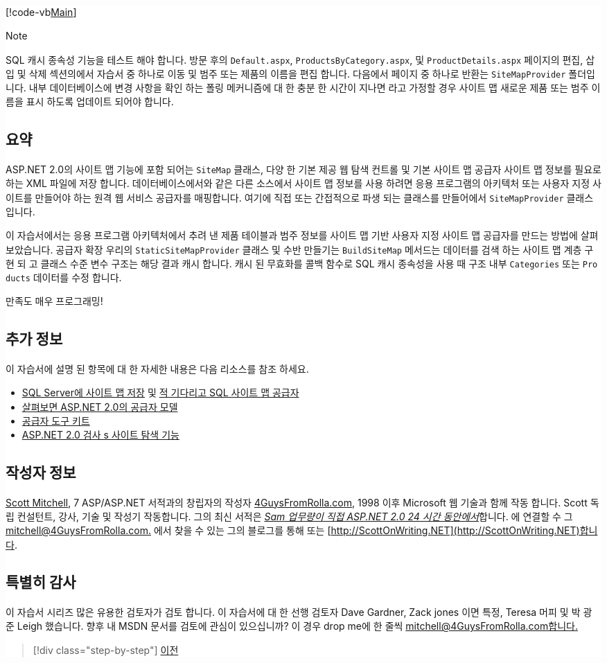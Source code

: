
[!code-vb[Main](building-a-custom-database-driven-site-map-provider-vb/samples/sample10.vb)]

> [!NOTE]
> SQL 캐시 종속성 기능을 테스트 해야 합니다. 방문 후의 `Default.aspx`, `ProductsByCategory.aspx`, 및 `ProductDetails.aspx` 페이지의 편집, 삽입 및 삭제 섹션의에서 자습서 중 하나로 이동 및 범주 또는 제품의 이름을 편집 합니다. 다음에서 페이지 중 하나로 반환는 `SiteMapProvider` 폴더입니다. 내부 데이터베이스에 변경 사항을 확인 하는 폴링 메커니즘에 대 한 충분 한 시간이 지나면 라고 가정할 경우 사이트 맵 새로운 제품 또는 범주 이름을 표시 하도록 업데이트 되어야 합니다.


## <a name="summary"></a>요약

ASP.NET 2.0의 사이트 맵 기능에 포함 되어는 `SiteMap` 클래스, 다양 한 기본 제공 웹 탐색 컨트롤 및 기본 사이트 맵 공급자 사이트 맵 정보를 필요로 하는 XML 파일에 저장 합니다. 데이터베이스에서와 같은 다른 소스에서 사이트 맵 정보를 사용 하려면 응용 프로그램의 아키텍처 또는 사용자 지정 사이트를 만들어야 하는 원격 웹 서비스 공급자를 매핑합니다. 여기에 직접 또는 간접적으로 파생 되는 클래스를 만들어에서 `SiteMapProvider` 클래스입니다.

이 자습서에서는 응용 프로그램 아키텍처에서 추려 낸 제품 테이블과 범주 정보를 사이트 맵 기반 사용자 지정 사이트 맵 공급자를 만드는 방법에 살펴보았습니다. 공급자 확장 우리의 `StaticSiteMapProvider` 클래스 및 수반 만들기는 `BuildSiteMap` 메서드는 데이터를 검색 하는 사이트 맵 계층 구현 되 고 클래스 수준 변수 구조는 해당 결과 캐시 합니다. 캐시 된 무효화를 콜백 함수로 SQL 캐시 종속성을 사용 때 구조 내부 `Categories` 또는 `Products` 데이터를 수정 합니다.

만족도 매우 프로그래밍!

## <a name="further-reading"></a>추가 정보

이 자습서에 설명 된 항목에 대 한 자세한 내용은 다음 리소스를 참조 하세요.

- [SQL Server에 사이트 맵 저장](https://msdn.microsoft.com/msdnmag/issues/05/06/WickedCode/) 및 [적 기다리고 SQL 사이트 맵 공급자](https://msdn.microsoft.com/msdnmag/issues/06/02/wickedcode/default.aspx)
- [살펴보면 ASP.NET 2.0의 공급자 모델](http://aspnet.4guysfromrolla.com/articles/101905-1.aspx)
- [공급자 도구 키트](https://msdn.microsoft.com/asp.net/aa336558.aspx)
- [ASP.NET 2.0 검사 s 사이트 탐색 기능](http://aspnet.4guysfromrolla.com/articles/111605-1.aspx)

## <a name="about-the-author"></a>작성자 정보

[Scott Mitchell](http://www.4guysfromrolla.com/ScottMitchell.shtml), 7 ASP/ASP.NET 서적과의 창립자의 작성자 [4GuysFromRolla.com](http://www.4guysfromrolla.com), 1998 이후 Microsoft 웹 기술과 함께 작동 합니다. Scott 독립 컨설턴트, 강사, 기술 및 작성기 작동합니다. 그의 최신 서적은 [ *Sam 업무량이 직접 ASP.NET 2.0 24 시간 동안에서*](https://www.amazon.com/exec/obidos/ASIN/0672327384/4guysfromrollaco)합니다. 에 연결할 수 그 [ mitchell@4GuysFromRolla.com.](mailto:mitchell@4GuysFromRolla.com) 에서 찾을 수 있는 그의 블로그를 통해 또는 [http://ScottOnWriting.NET](http://ScottOnWriting.NET)합니다.

## <a name="special-thanks-to"></a>특별히 감사

이 자습서 시리즈 많은 유용한 검토자가 검토 합니다. 이 자습서에 대 한 선행 검토자 Dave Gardner, Zack jones 이면 특정, Teresa 머피 및 박 광 준 Leigh 했습니다. 향후 내 MSDN 문서를 검토에 관심이 있으십니까? 이 경우 drop me에 한 줄씩 [ mitchell@4GuysFromRolla.com합니다.](mailto:mitchell@4GuysFromRolla.com)

>[!div class="step-by-step"]
[이전](building-a-custom-database-driven-site-map-provider-cs.md)
